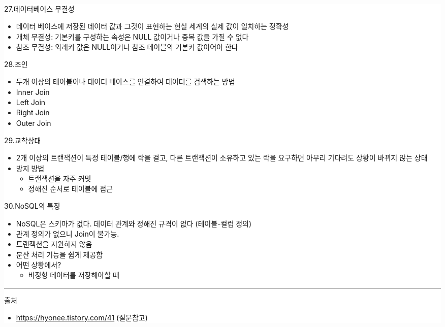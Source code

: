 27.데이터베이스 무결성
- 데이터 베이스에 저장된 데이터 값과 그것이 표현하는 현실 세계의 실제 값이 일치하는 정확성
- 개체 무결성: 기본키를 구성하는 속성은 NULL 값이거나 중복 값을 가질 수 없다
- 참조 무결성: 외래키 값은 NULL이거나 참조 테이블의 기본키 값이어야 한다

28.조인
- 두개 이상의 테이블이나 데이터 베이스를 연결하여 데이터를 검색하는 방법
- Inner Join
- Left Join
- Right Join
- Outer Join

29.교착상태
- 2개 이상의 트랜잭션이 특정 테이블/행에 락을 걸고, 다른 트랜잭션이 소유하고 있는 락을 요구하면 아무리 기다려도 상황이 바뀌지 않는 상태
- 방지 방법
  - 트랜잭션을 자주 커밋
  - 정해진 순서로 테이블에 접근

30.NoSQL의 특징
- NoSQL은 스키마가 겂다. 데이터 관계와 정해진 규격이 없다 (테이블-컬럼 정의)
- 관계 정의가 없으니 Join이 불가능. 
- 트랜잭션을 지원하지 않음
- 분산 처리 기능을 쉽게 제공함
- 어떤 상황에서?
  - 비정형 데이터를 저장해야할 때




---

출처
- https://hyonee.tistory.com/41 (질문참고)